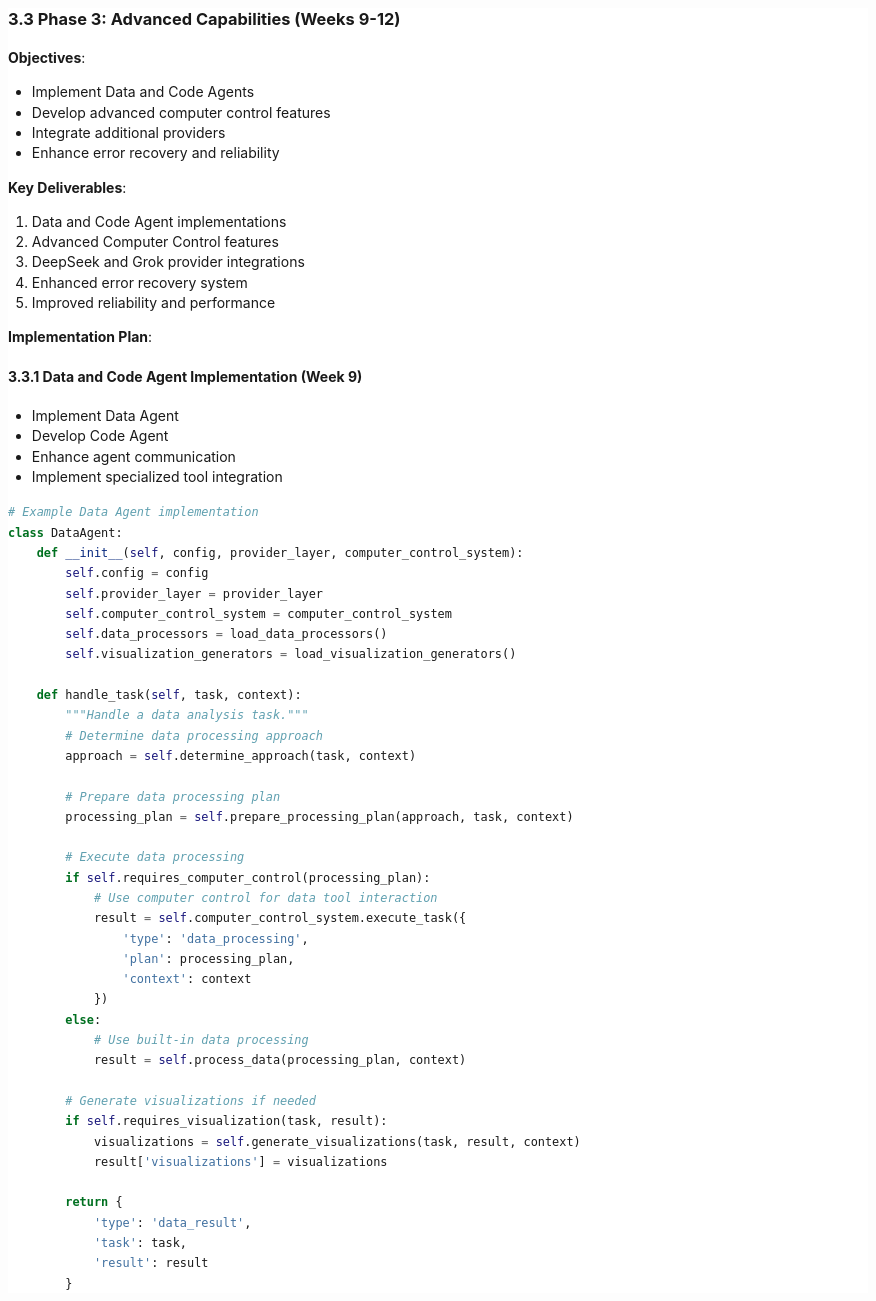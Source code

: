 ```javascript
```

### 3.3 Phase 3: Advanced Capabilities (Weeks 9-12)

**Objectives**:
- Implement Data and Code Agents
- Develop advanced computer control features
- Integrate additional providers
- Enhance error recovery and reliability

**Key Deliverables**:
1. Data and Code Agent implementations
2. Advanced Computer Control features
3. DeepSeek and Grok provider integrations
4. Enhanced error recovery system
5. Improved reliability and performance

**Implementation Plan**:

#### 3.3.1 Data and Code Agent Implementation (Week 9)
- Implement Data Agent
- Develop Code Agent
- Enhance agent communication
- Implement specialized tool integration

```python
# Example Data Agent implementation
class DataAgent:
    def __init__(self, config, provider_layer, computer_control_system):
        self.config = config
        self.provider_layer = provider_layer
        self.computer_control_system = computer_control_system
        self.data_processors = load_data_processors()
        self.visualization_generators = load_visualization_generators()
        
    def handle_task(self, task, context):
        """Handle a data analysis task."""
        # Determine data processing approach
        approach = self.determine_approach(task, context)
        
        # Prepare data processing plan
        processing_plan = self.prepare_processing_plan(approach, task, context)
        
        # Execute data processing
        if self.requires_computer_control(processing_plan):
            # Use computer control for data tool interaction
            result = self.computer_control_system.execute_task({
                'type': 'data_processing',
                'plan': processing_plan,
                'context': context
            })
        else:
            # Use built-in data processing
            result = self.process_data(processing_plan, context)
            
        # Generate visualizations if needed
        if self.requires_visualization(task, result):
            visualizations = self.generate_visualizations(task, result, context)
            result['visualizations'] = visualizations
            
        return {
            'type': 'data_result',
            'task': task,
            'result': result
        }
```